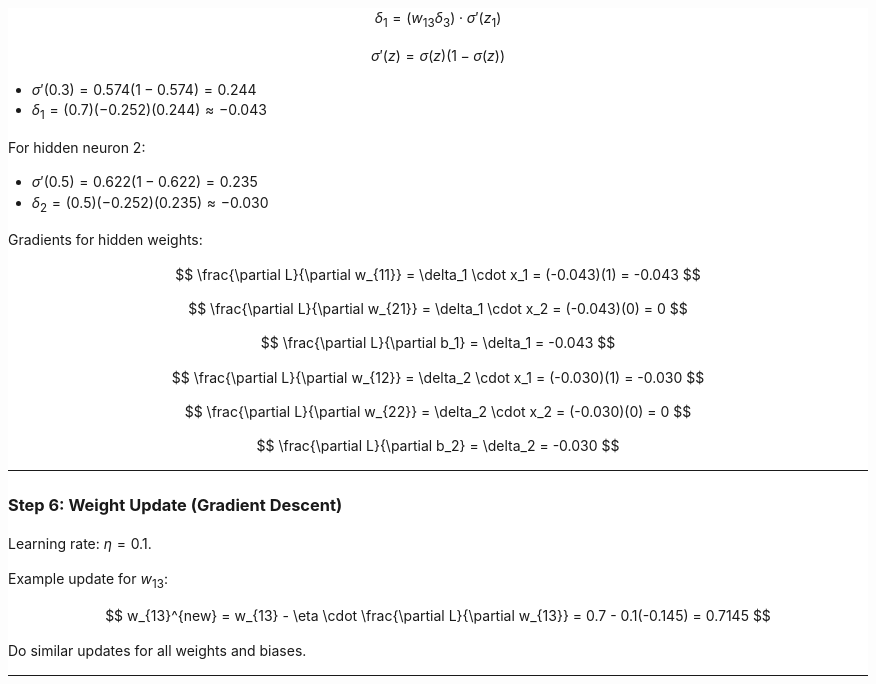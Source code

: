$$
\delta_1 = (w_{13}\delta_3)\cdot \sigma'(z_1)
$$

$$
\sigma'(z) = \sigma(z)(1-\sigma(z))
$$

- $\sigma'(0.3) = 0.574(1-0.574) = 0.244$
- $\delta_1 = (0.7)(-0.252)(0.244) \approx -0.043$

For hidden neuron 2:

- $\sigma'(0.5) = 0.622(1-0.622) = 0.235$
- $\delta_2 = (0.5)(-0.252)(0.235) \approx -0.030$

Gradients for hidden weights:

$$
\frac{\partial L}{\partial w_{11}} = \delta_1 \cdot x_1 = (-0.043)(1) = -0.043
$$

$$
\frac{\partial L}{\partial w_{21}} = \delta_1 \cdot x_2 = (-0.043)(0) = 0
$$

$$
\frac{\partial L}{\partial b_1} = \delta_1 = -0.043
$$

$$
\frac{\partial L}{\partial w_{12}} = \delta_2 \cdot x_1 = (-0.030)(1) = -0.030
$$

$$
\frac{\partial L}{\partial w_{22}} = \delta_2 \cdot x_2 = (-0.030)(0) = 0
$$

$$
\frac{\partial L}{\partial b_2} = \delta_2 = -0.030
$$

---

### Step 6: Weight Update (Gradient Descent)

Learning rate: $\eta = 0.1$.

Example update for $w_{13}$:

$$
w_{13}^{new} = w_{13} - \eta \cdot \frac{\partial L}{\partial w_{13}}
= 0.7 - 0.1(-0.145) = 0.7145
$$

Do similar updates for all weights and biases.

---
